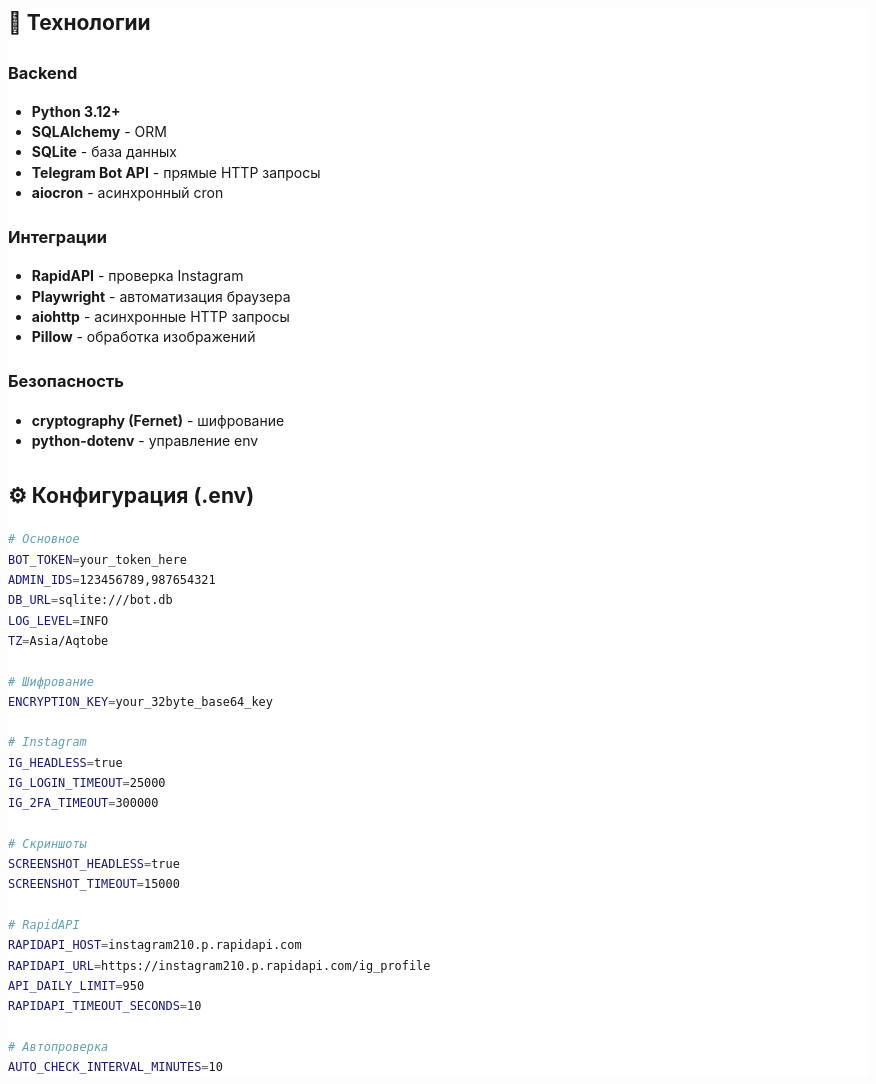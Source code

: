 
## 🔧 Технологии

### Backend
- **Python 3.12+**
- **SQLAlchemy** - ORM
- **SQLite** - база данных
- **Telegram Bot API** - прямые HTTP запросы
- **aiocron** - асинхронный cron

### Интеграции
- **RapidAPI** - проверка Instagram
- **Playwright** - автоматизация браузера
- **aiohttp** - асинхронные HTTP запросы
- **Pillow** - обработка изображений

### Безопасность
- **cryptography (Fernet)** - шифрование
- **python-dotenv** - управление env

## ⚙️ Конфигурация (.env)

```bash
# Основное
BOT_TOKEN=your_token_here
ADMIN_IDS=123456789,987654321
DB_URL=sqlite:///bot.db
LOG_LEVEL=INFO
TZ=Asia/Aqtobe

# Шифрование
ENCRYPTION_KEY=your_32byte_base64_key

# Instagram
IG_HEADLESS=true
IG_LOGIN_TIMEOUT=25000
IG_2FA_TIMEOUT=300000

# Скриншоты
SCREENSHOT_HEADLESS=true
SCREENSHOT_TIMEOUT=15000

# RapidAPI
RAPIDAPI_HOST=instagram210.p.rapidapi.com
RAPIDAPI_URL=https://instagram210.p.rapidapi.com/ig_profile
API_DAILY_LIMIT=950
RAPIDAPI_TIMEOUT_SECONDS=10

# Автопроверка
AUTO_CHECK_INTERVAL_MINUTES=10
```
